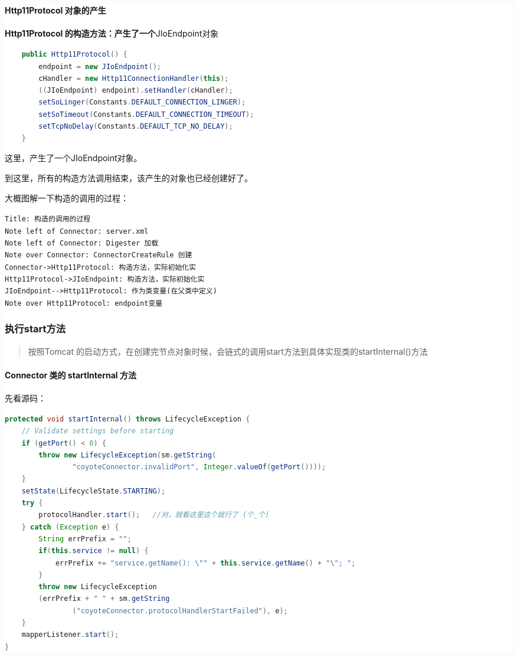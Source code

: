 #### Http11Protocol 对象的产生

**Http11Protocol 的构造方法：产生了一个**JIoEndpoint对象

```java
    public Http11Protocol() {
        endpoint = new JIoEndpoint();
        cHandler = new Http11ConnectionHandler(this);
        ((JIoEndpoint) endpoint).setHandler(cHandler);
        setSoLinger(Constants.DEFAULT_CONNECTION_LINGER);
        setSoTimeout(Constants.DEFAULT_CONNECTION_TIMEOUT);
        setTcpNoDelay(Constants.DEFAULT_TCP_NO_DELAY);
    }
```

这里，产生了一个JIoEndpoint对象。

到这里，所有的构造方法调用结束，该产生的对象也已经创建好了。

大概图解一下构造的调用的过程：

```sequence
Title: 构造的调用的过程
Note left of Connector: server.xml
Note left of Connector: Digester 加载 
Note over Connector: ConnectorCreateRule 创建
Connector->Http11Protocol: 构造方法，实际初始化实
Http11Protocol->JIoEndpoint: 构造方法，实际初始化实
JIoEndpoint-->Http11Protocol: 作为类变量(在父类中定义)
Note over Http11Protocol: endpoint变量
```

### 执行start方法

> 按照Tomcat 的启动方式，在创建完节点对象时候，会链式的调用start方法到具体实现类的startInternal()方法

####  Connector 类的 startInternal  方法

先看源码：

```java
protected void startInternal() throws LifecycleException {
    // Validate settings before starting
    if (getPort() < 0) {
        throw new LifecycleException(sm.getString(
                "coyoteConnector.invalidPort", Integer.valueOf(getPort())));
    }
    setState(LifecycleState.STARTING);
    try {
        protocolHandler.start();   //对，就看这里这个就行了 (个_个)
    } catch (Exception e) {
        String errPrefix = "";
        if(this.service != null) {
            errPrefix += "service.getName(): \"" + this.service.getName() + "\"; ";
        }
        throw new LifecycleException
        (errPrefix + " " + sm.getString
                ("coyoteConnector.protocolHandlerStartFailed"), e);
    }
    mapperListener.start();
}
```
